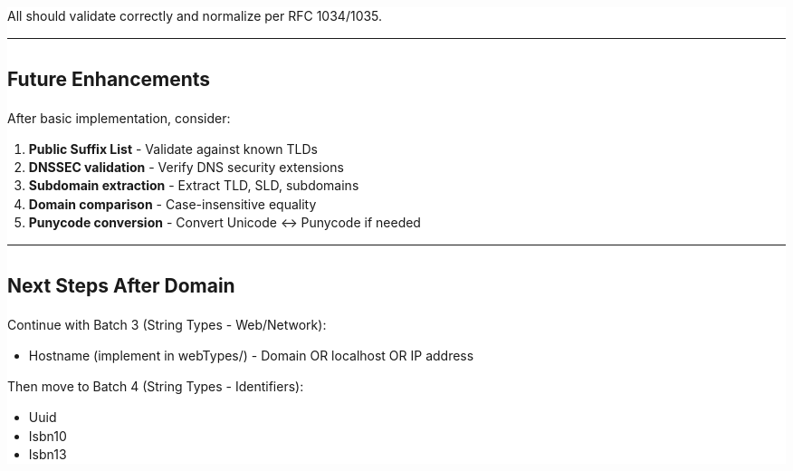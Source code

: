 All should validate correctly and normalize per RFC 1034/1035.

---

## Future Enhancements

After basic implementation, consider:

1. **Public Suffix List** - Validate against known TLDs
2. **DNSSEC validation** - Verify DNS security extensions
3. **Subdomain extraction** - Extract TLD, SLD, subdomains
4. **Domain comparison** - Case-insensitive equality
5. **Punycode conversion** - Convert Unicode ↔ Punycode if needed

---

## Next Steps After Domain

Continue with Batch 3 (String Types - Web/Network):
- Hostname (implement in webTypes/) - Domain OR localhost OR IP address

Then move to Batch 4 (String Types - Identifiers):
- Uuid
- Isbn10
- Isbn13

